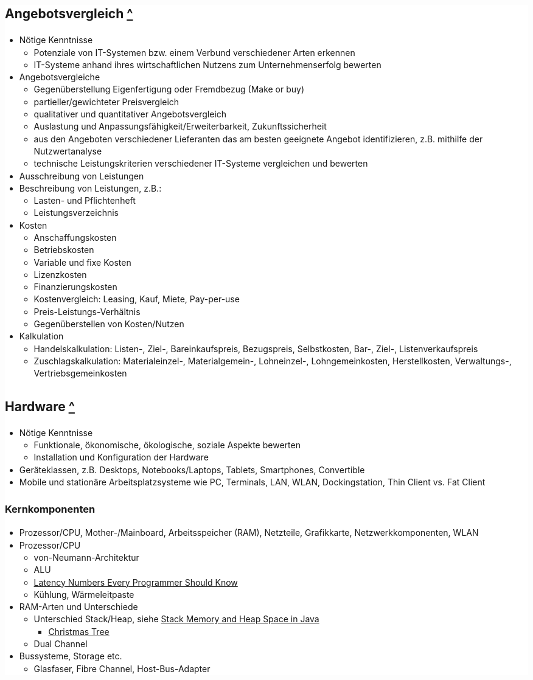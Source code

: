 ## Angebotsvergleich [^](https://it-berufe-podcast.de/vorbereitung-auf-die-ihk-abschlusspruefung-der-it-berufe/moegliche-themen-von-teil-1-der-gestreckten-abschlusspruefung-gap-in-den-it-berufen/#Inhaltsverzeichnis "Nach oben")

- Nötige Kenntnisse
    - Potenziale von IT-Systemen bzw. einem Verbund verschiedener Arten erkennen
    - IT-Systeme anhand ihres wirtschaftlichen Nutzens zum Unternehmenserfolg bewerten
- Angebotsvergleiche
    - Gegenüberstellung Eigenfertigung oder Fremdbezug (Make or buy)
    - partieller/gewichteter Preisvergleich
    - qualitativer und quantitativer Angebotsvergleich
    - Auslastung und Anpassungsfähigkeit/Erweiterbarkeit, Zukunftssicherheit
    - aus den Angeboten verschiedener Lieferanten das am besten geeignete Angebot identifizieren, z.B. mithilfe der Nutzwertanalyse
    - technische Leistungskriterien verschiedener IT-Systeme vergleichen und bewerten
- Ausschreibung von Leistungen
- Beschreibung von Leistungen, z.B.:
    - Lasten- und Pflichtenheft
    - Leistungsverzeichnis
- Kosten
    - Anschaffungskosten
    - Betriebskosten
    - Variable und fixe Kosten
    - Lizenzkosten
    - Finanzierungskosten
    - Kostenvergleich: Leasing, Kauf, Miete, Pay-per-use
    - Preis-Leistungs-Verhältnis
    - Gegenüberstellen von Kosten/Nutzen
- Kalkulation
    - Handelskalkulation: Listen-, Ziel-, Bareinkaufspreis, Bezugspreis, Selbstkosten, Bar-, Ziel-, Listenverkaufspreis
    - Zuschlagskalkulation: Materialeinzel-, Materialgemein-, Lohneinzel-, Lohngemeinkosten, Herstellkosten, Verwaltungs-, Vertriebsgemeinkosten

## Hardware [^](https://it-berufe-podcast.de/vorbereitung-auf-die-ihk-abschlusspruefung-der-it-berufe/moegliche-themen-von-teil-1-der-gestreckten-abschlusspruefung-gap-in-den-it-berufen/#Inhaltsverzeichnis "Nach oben")

- Nötige Kenntnisse
    - Funktionale, ökonomische, ökologische, soziale Aspekte bewerten
    - Installation und Konfiguration der Hardware
- Geräteklassen, z.B. Desktops, Notebooks/Laptops, Tablets, Smartphones, Convertible
- Mobile und stationäre Arbeitsplatzsysteme wie PC, Terminals, LAN, WLAN, Dockingstation, Thin Client vs. Fat Client

### Kernkomponenten

- Prozessor/CPU, Mother-/Mainboard, Arbeitsspeicher (RAM), Netzteile, Grafikkarte, Netzwerkkomponenten, WLAN
- Prozessor/CPU
    - von-Neumann-Architektur
    - ALU
    - [Latency Numbers Every Programmer Should Know](https://gist.github.com/jboner/2841832)
    - Kühlung, Wärmeleitpaste
- RAM-Arten und Unterschiede
    - Unterschied Stack/Heap, siehe [Stack Memory and Heap Space in Java](https://www.baeldung.com/java-stack-heap)
        - [Christmas Tree](https://imgs.xkcd.com/comics/tree.png)
    - Dual Channel
- Bussysteme, Storage etc.
    - Glasfaser, Fibre Channel, Host-Bus-Adapter